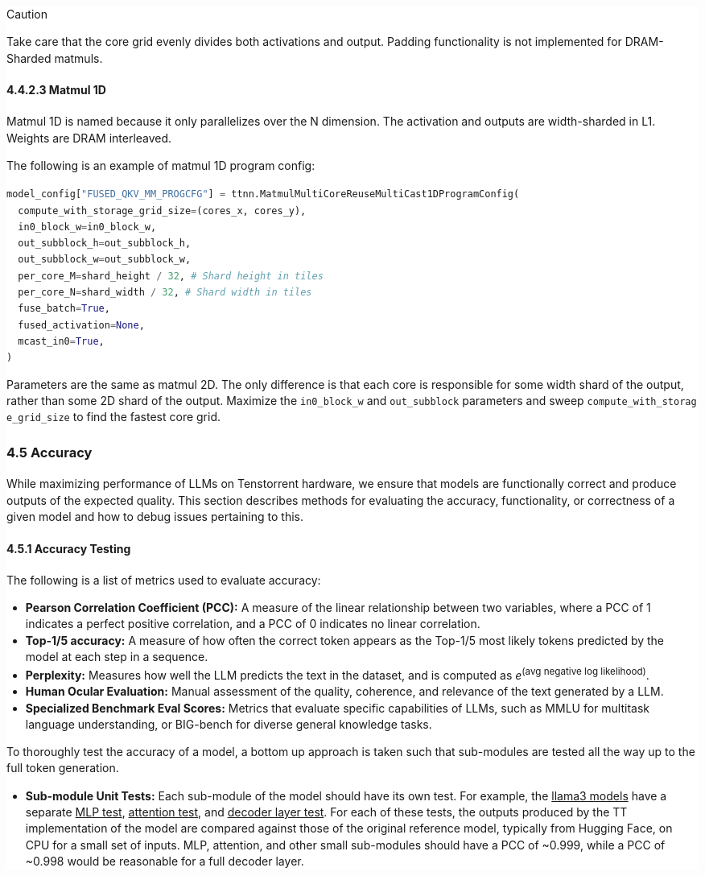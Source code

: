 > [!CAUTION]
> Take care that the core grid evenly divides both activations and output. Padding functionality is not implemented for DRAM-Sharded matmuls.

#### 4.4.2.3 Matmul 1D

Matmul 1D is named because it only parallelizes over the N dimension. The activation and outputs are width-sharded in L1. Weights are DRAM interleaved.

The following is an example of matmul 1D program config:

```python
model_config["FUSED_QKV_MM_PROGCFG"] = ttnn.MatmulMultiCoreReuseMultiCast1DProgramConfig(
  compute_with_storage_grid_size=(cores_x, cores_y),
  in0_block_w=in0_block_w,
  out_subblock_h=out_subblock_h,
  out_subblock_w=out_subblock_w,
  per_core_M=shard_height / 32, # Shard height in tiles
  per_core_N=shard_width / 32, # Shard width in tiles
  fuse_batch=True,
  fused_activation=None,
  mcast_in0=True,
)
```

Parameters are the same as matmul 2D. The only difference is that each core is responsible for some width shard of the output, rather than some 2D shard of the output.
Maximize the `in0_block_w` and `out_subblock` parameters and sweep `compute_with_storage_grid_size` to find the fastest core grid.

### 4.5 Accuracy

While maximizing performance of LLMs on Tenstorrent hardware, we ensure that models are functionally correct and produce outputs of the expected quality. This section describes methods for evaluating the accuracy, functionality, or correctness of a given model and how to debug issues pertaining to this.

#### 4.5.1 Accuracy Testing

The following is a list of metrics used to evaluate accuracy:
- **Pearson Correlation Coefficient (PCC):** A measure of the linear relationship between two variables, where a PCC of 1 indicates a perfect positive correlation, and a PCC of 0 indicates no linear correlation.
- **Top-1/5 accuracy:** A measure of how often the correct token appears as the Top-1/5 most likely tokens predicted by the model at each step in a sequence.
- **Perplexity:** Measures how well the LLM predicts the text in the dataset, and is computed as $e^{\text{(avg negative log likelihood)}}$.
- **Human Ocular Evaluation:** Manual assessment of the quality, coherence, and relevance of the text generated by a LLM.
- **Specialized Benchmark Eval Scores:** Metrics that evaluate specific capabilities of LLMs, such as MMLU for multitask language understanding, or BIG-bench for diverse general knowledge tasks.

To thoroughly test the accuracy of a model, a bottom up approach is taken such that sub-modules are tested all the way up to the full token generation.
- **Sub-module Unit Tests:** Each sub-module of the model should have its own test. For example, the [llama3 models](https://github.com/tenstorrent/tt-metal/tree/main/models/demos/llama3) have a separate [MLP test](https://github.com/tenstorrent/tt-metal/blob/main/models/demos/llama3/tests/test_llama_mlp.py), [attention test](https://github.com/tenstorrent/tt-metal/blob/main/models/demos/llama3/tests/test_llama_attention.py), and [decoder layer test](https://github.com/tenstorrent/tt-metal/blob/main/models/demos/llama3/tests/test_llama_decoder.py). For each of these tests, the outputs produced by the TT implementation of the model are compared against those of the original reference model, typically from Hugging Face, on CPU for a small set of inputs. MLP, attention, and other small sub-modules should have a PCC of ~0.999, while a PCC of ~0.998 would be reasonable for a full decoder layer.